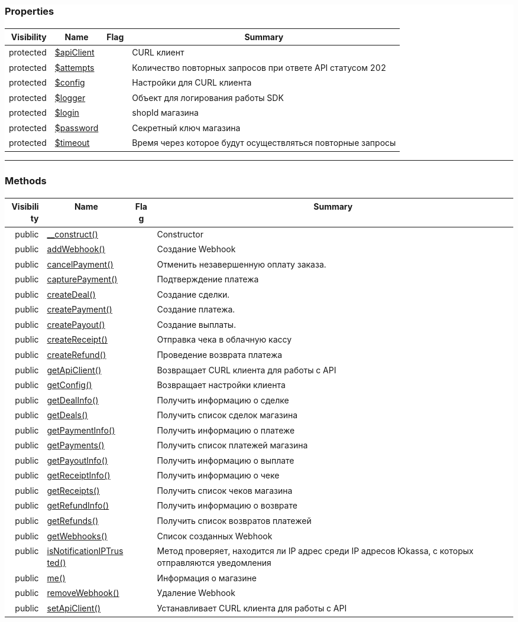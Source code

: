 ### Properties
| Visibility | Name | Flag | Summary |
| ----------:| ---- | ---- | ------- |
| protected | [$apiClient](../classes/YooKassa-Client-BaseClient.md#property_apiClient) |  | CURL клиент |
| protected | [$attempts](../classes/YooKassa-Client-BaseClient.md#property_attempts) |  | Количество повторных запросов при ответе API статусом 202 |
| protected | [$config](../classes/YooKassa-Client-BaseClient.md#property_config) |  | Настройки для CURL клиента |
| protected | [$logger](../classes/YooKassa-Client-BaseClient.md#property_logger) |  | Объект для логирования работы SDK |
| protected | [$login](../classes/YooKassa-Client-BaseClient.md#property_login) |  | shopId магазина |
| protected | [$password](../classes/YooKassa-Client-BaseClient.md#property_password) |  | Секретный ключ магазина |
| protected | [$timeout](../classes/YooKassa-Client-BaseClient.md#property_timeout) |  | Время через которое будут осуществляться повторные запросы |

---
### Methods
| Visibility | Name | Flag | Summary |
| ----------:| ---- | ---- | ------- |
| public | [__construct()](../classes/YooKassa-Client-BaseClient.md#method___construct) |  | Constructor |
| public | [addWebhook()](../classes/YooKassa-Client.md#method_addWebhook) |  | Создание Webhook |
| public | [cancelPayment()](../classes/YooKassa-Client.md#method_cancelPayment) |  | Отменить незавершенную оплату заказа. |
| public | [capturePayment()](../classes/YooKassa-Client.md#method_capturePayment) |  | Подтверждение платежа |
| public | [createDeal()](../classes/YooKassa-Client.md#method_createDeal) |  | Создание сделки. |
| public | [createPayment()](../classes/YooKassa-Client.md#method_createPayment) |  | Создание платежа. |
| public | [createPayout()](../classes/YooKassa-Client.md#method_createPayout) |  | Создание выплаты. |
| public | [createReceipt()](../classes/YooKassa-Client.md#method_createReceipt) |  | Отправка чека в облачную кассу |
| public | [createRefund()](../classes/YooKassa-Client.md#method_createRefund) |  | Проведение возврата платежа |
| public | [getApiClient()](../classes/YooKassa-Client-BaseClient.md#method_getApiClient) |  | Возвращает CURL клиента для работы с API |
| public | [getConfig()](../classes/YooKassa-Client-BaseClient.md#method_getConfig) |  | Возвращает настройки клиента |
| public | [getDealInfo()](../classes/YooKassa-Client.md#method_getDealInfo) |  | Получить информацию о сделке |
| public | [getDeals()](../classes/YooKassa-Client.md#method_getDeals) |  | Получить список сделок магазина |
| public | [getPaymentInfo()](../classes/YooKassa-Client.md#method_getPaymentInfo) |  | Получить информацию о платеже |
| public | [getPayments()](../classes/YooKassa-Client.md#method_getPayments) |  | Получить список платежей магазина |
| public | [getPayoutInfo()](../classes/YooKassa-Client.md#method_getPayoutInfo) |  | Получить информацию о выплате |
| public | [getReceiptInfo()](../classes/YooKassa-Client.md#method_getReceiptInfo) |  | Получить информацию о чеке |
| public | [getReceipts()](../classes/YooKassa-Client.md#method_getReceipts) |  | Получить список чеков магазина |
| public | [getRefundInfo()](../classes/YooKassa-Client.md#method_getRefundInfo) |  | Получить информацию о возврате |
| public | [getRefunds()](../classes/YooKassa-Client.md#method_getRefunds) |  | Получить список возвратов платежей |
| public | [getWebhooks()](../classes/YooKassa-Client.md#method_getWebhooks) |  | Список созданных Webhook |
| public | [isNotificationIPTrusted()](../classes/YooKassa-Client-BaseClient.md#method_isNotificationIPTrusted) |  | Метод проверяет, находится ли IP адрес среди IP адресов Юkassa, с которых отправляются уведомления |
| public | [me()](../classes/YooKassa-Client.md#method_me) |  | Информация о магазине |
| public | [removeWebhook()](../classes/YooKassa-Client.md#method_removeWebhook) |  | Удаление Webhook |
| public | [setApiClient()](../classes/YooKassa-Client-BaseClient.md#method_setApiClient) |  | Устанавливает CURL клиента для работы с API |